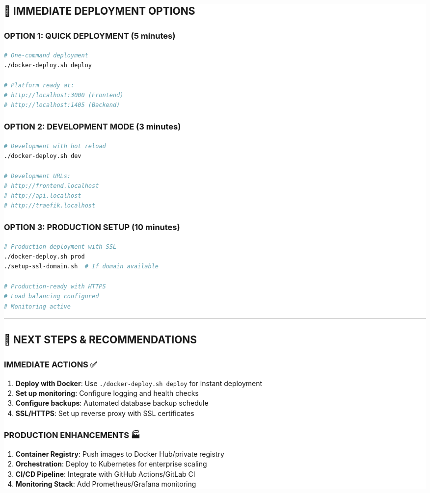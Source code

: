 
## 🚀 IMMEDIATE DEPLOYMENT OPTIONS

### **OPTION 1: QUICK DEPLOYMENT** (5 minutes)
```bash
# One-command deployment
./docker-deploy.sh deploy

# Platform ready at:
# http://localhost:3000 (Frontend)
# http://localhost:1405 (Backend)
```

### **OPTION 2: DEVELOPMENT MODE** (3 minutes)
```bash  
# Development with hot reload
./docker-deploy.sh dev

# Development URLs:
# http://frontend.localhost
# http://api.localhost
# http://traefik.localhost
```

### **OPTION 3: PRODUCTION SETUP** (10 minutes)
```bash
# Production deployment with SSL
./docker-deploy.sh prod
./setup-ssl-domain.sh  # If domain available

# Production-ready with HTTPS
# Load balancing configured
# Monitoring active
```

---

## 🎯 NEXT STEPS & RECOMMENDATIONS

### **IMMEDIATE ACTIONS** ✅
1. **Deploy with Docker**: Use `./docker-deploy.sh deploy` for instant deployment
2. **Set up monitoring**: Configure logging and health checks
3. **Configure backups**: Automated database backup schedule
4. **SSL/HTTPS**: Set up reverse proxy with SSL certificates

### **PRODUCTION ENHANCEMENTS** 🏭
1. **Container Registry**: Push images to Docker Hub/private registry
2. **Orchestration**: Deploy to Kubernetes for enterprise scaling
3. **CI/CD Pipeline**: Integrate with GitHub Actions/GitLab CI
4. **Monitoring Stack**: Add Prometheus/Grafana monitoring
